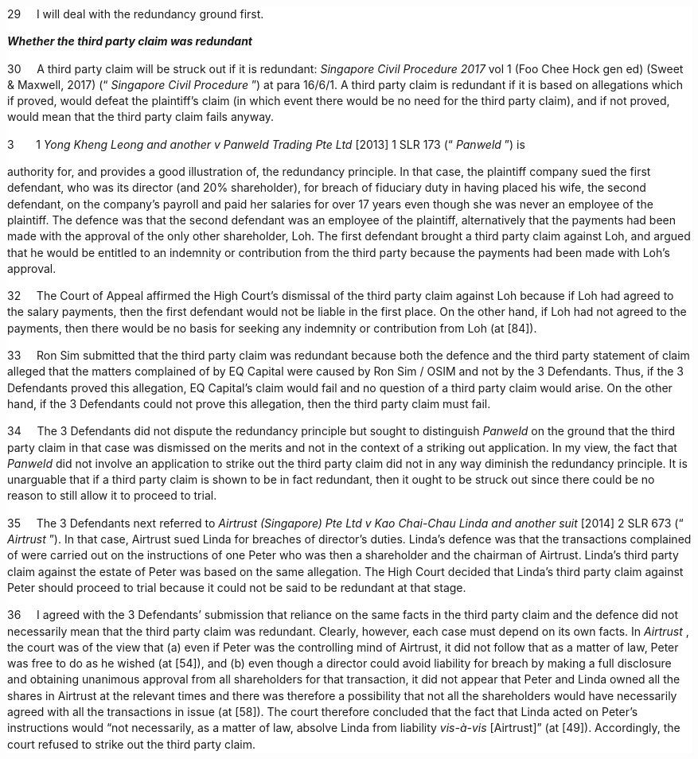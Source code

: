 29     I will deal with the redundancy ground first. 

**_Whether the third party claim was redundant_** 

30     A third party claim will be struck out if it is redundant: _Singapore Civil Procedure 2017_ vol 1 (Foo Chee Hock gen ed) (Sweet & Maxwell, 2017) (“ _Singapore Civil Procedure_ ”) at para 16/6/1. A third party claim is redundant if it is based on allegations which if proved, would defeat the plaintiff’s claim (in which event there would be no need for the third party claim), and if not proved, would mean that the third party claim fails anyway. 

3       1 _Yong Kheng Leong and another v Panweld Trading Pte Ltd_ <span class="citation">[2013] 1 SLR 173</span> (“ _Panweld_ ”) is 


authority for, and provides a good illustration of, the redundancy principle. In that case, the plaintiff company sued the first defendant, who was its director (and 20% shareholder), for breach of fiduciary duty in having placed his wife, the second defendant, on the company’s payroll and paid her salaries for over 17 years even though she was never an employee of the plaintiff. The defence was that the second defendant was an employee of the plaintiff, alternatively that the payments had been made with the approval of the only other shareholder, Loh. The first defendant brought a third party claim against Loh, and argued that he would be entitled to an indemnity or contribution from the third party because the payments had been made with Loh’s approval. 

32     The Court of Appeal affirmed the High Court’s dismissal of the third party claim against Loh because if Loh had agreed to the salary payments, then the first defendant would not be liable in the first place. On the other hand, if Loh had not agreed to the payments, then there would be no basis for seeking any indemnity or contribution from Loh (at [84]). 

33     Ron Sim submitted that the third party claim was redundant because both the defence and the third party statement of claim alleged that the matters complained of by EQ Capital were caused by Ron Sim / OSIM and not by the 3 Defendants. Thus, if the 3 Defendants proved this allegation, EQ Capital’s claim would fail and no question of a third party claim would arise. On the other hand, if the 3 Defendants could not prove this allegation, then the third party claim must fail. 

34     The 3 Defendants did not dispute the redundancy principle but sought to distinguish _Panweld_ on the ground that the third party claim in that case was dismissed on the merits and not in the context of a striking out application. In my view, the fact that _Panweld_ did not involve an application to strike out the third party claim did not in any way diminish the redundancy principle. It is unarguable that if a third party claim is shown to be in fact redundant, then it ought to be struck out since there could be no reason to still allow it to proceed to trial. 

35     The 3 Defendants next referred to _Airtrust (Singapore) Pte Ltd v Kao Chai-Chau Linda and another suit_ <span class="citation">[2014] 2 SLR 673</span> (“ _Airtrust_ ”). In that case, Airtrust sued Linda for breaches of director’s duties. Linda’s defence was that the transactions complained of were carried out on the instructions of one Peter who was then a shareholder and the chairman of Airtrust. Linda’s third party claim against the estate of Peter was based on the same allegation. The High Court decided that Linda’s third party claim against Peter should proceed to trial because it could not be said to be redundant at that stage. 

36     I agreed with the 3 Defendants’ submission that reliance on the same facts in the third party claim and the defence did not necessarily mean that the third party claim was redundant. Clearly, however, each case must depend on its own facts. In _Airtrust_ , the court was of the view that (a) even if Peter was the controlling mind of Airtrust, it did not follow that as a matter of law, Peter was free to do as he wished (at [54]), and (b) even though a director could avoid liability for breach by making a full disclosure and obtaining unanimous approval from all shareholders for that transaction, it did not appear that Peter and Linda owned all the shares in Airtrust at the relevant times and there was therefore a possibility that not all the shareholders would have necessarily agreed with all the transactions in issue (at [58]). The court therefore concluded that the fact that Linda acted on Peter’s instructions would “not necessarily, as a matter of law, absolve Linda from liability _vis-à-vis_ [Airtrust]” (at [49]). Accordingly, the court refused to strike out the third party claim. 

